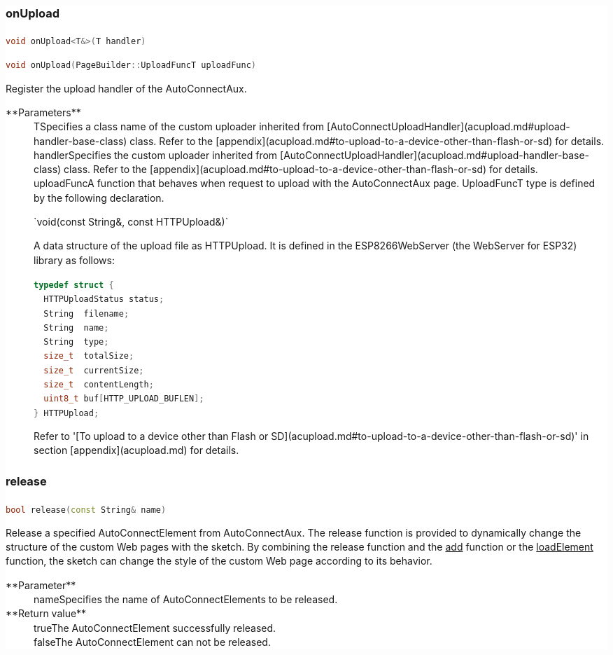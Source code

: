 ### <i class="fa fa-caret-right"></i> onUpload

```cpp
void onUpload<T&>(T handler)
```
```cpp
void onUpload(PageBuilder::UploadFuncT uploadFunc)
```
Register the upload handler of the AutoConnectAux.
<dl class="apidl">
    <dt>**Parameters**</dt>
    <dd><span class="apidef">T</span><span class="apidesc">Specifies a class name of the custom uploader inherited from [AutoConnectUploadHandler](acupload.md#upload-handler-base-class) class. Refer to the [appendix](acupload.md#to-upload-to-a-device-other-than-flash-or-sd) for details.</span></dd>
    <dd><span class="apidef">handler</span><span class="apidesc">Specifies the custom uploader inherited from [AutoConnectUploadHandler](acupload.md#upload-handler-base-class) class. Refer to the [appendix](acupload.md#to-upload-to-a-device-other-than-flash-or-sd) for details.</span></dd>
    <dd><span class="apidef">uploadFunc</span><span class="apidesc">A function that behaves when request to upload with the AutoConnectAux page. UploadFuncT type is defined by the following declaration.<p class="apidesc">`void(const String&, const HTTPUpload&)`</p><p>A data structure of the upload file as HTTPUpload. It is defined in the ESP8266WebServer (the WebServer for ESP32) library as follows:

```cpp
typedef struct {
  HTTPUploadStatus status;
  String  filename;
  String  name;
  String  type;
  size_t  totalSize;
  size_t  currentSize;
  size_t  contentLength;
  uint8_t buf[HTTP_UPLOAD_BUFLEN];
} HTTPUpload;
```
</p>Refer to '[To upload to a device other than Flash or SD](acupload.md#to-upload-to-a-device-other-than-flash-or-sd)' in section [appendix](acupload.md) for details.</span></dd>
</dl>

### <i class="fa fa-caret-right"></i> release

```cpp
bool release(const String& name)
```
Release a specified AutoConnectElement from AutoConnectAux. The release function is provided to dynamically change the structure of the custom Web pages with the sketch. By combining the release function and the [add](apiaux.md#add) function or the [loadElement](apiaux.md#loadelement) function, the sketch can change the style of the custom Web page according to its behavior.
<dl class="apidl">
    <dt>**Parameter**</dt>
    <dd><span class="apidef">name</span><span class="apidesc">Specifies the name of AutoConnectElements to be released.</span></dd>
    <dt>**Return value**</dt>
    <dd><span class="apidef">true</span><span class="apidesc">The AutoConnectElement successfully released.</span></dd>
    <dd><span class="apidef">false</span><span class="apidesc">The AutoConnectElement can not be released.</span></dd>
</dl>
